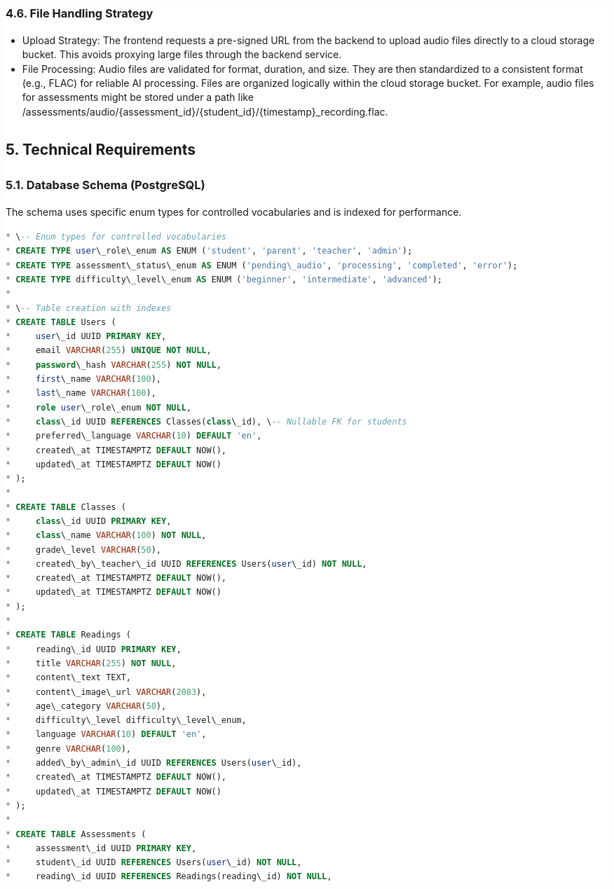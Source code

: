 ### **4.6. File Handling Strategy**

* Upload Strategy: The frontend requests a pre-signed URL from the backend to upload audio files directly to a cloud storage bucket. This avoids proxying large files through the backend service.
* File Processing: Audio files are validated for format, duration, and size. They are then standardized to a consistent format (e.g., FLAC) for reliable AI processing. Files are organized logically within the cloud storage bucket. For example, audio files for assessments might be stored under a path like /assessments/audio/{assessment\_id}/{student\_id}/{timestamp}\_recording.flac.

## **5\. Technical Requirements**

### **5.1. Database Schema (PostgreSQL)**

The schema uses specific enum types for controlled vocabularies and is indexed for performance.

```sql
* \-- Enum types for controlled vocabularies
* CREATE TYPE user\_role\_enum AS ENUM ('student', 'parent', 'teacher', 'admin');
* CREATE TYPE assessment\_status\_enum AS ENUM ('pending\_audio', 'processing', 'completed', 'error');
* CREATE TYPE difficulty\_level\_enum AS ENUM ('beginner', 'intermediate', 'advanced');
*
* \-- Table creation with indexes
* CREATE TABLE Users (
*     user\_id UUID PRIMARY KEY,
*     email VARCHAR(255) UNIQUE NOT NULL,
*     password\_hash VARCHAR(255) NOT NULL,
*     first\_name VARCHAR(100),
*     last\_name VARCHAR(100),
*     role user\_role\_enum NOT NULL,
*     class\_id UUID REFERENCES Classes(class\_id), \-- Nullable FK for students
*     preferred\_language VARCHAR(10) DEFAULT 'en',
*     created\_at TIMESTAMPTZ DEFAULT NOW(),
*     updated\_at TIMESTAMPTZ DEFAULT NOW()
* );
*
* CREATE TABLE Classes (
*     class\_id UUID PRIMARY KEY,
*     class\_name VARCHAR(100) NOT NULL,
*     grade\_level VARCHAR(50),
*     created\_by\_teacher\_id UUID REFERENCES Users(user\_id) NOT NULL,
*     created\_at TIMESTAMPTZ DEFAULT NOW(),
*     updated\_at TIMESTAMPTZ DEFAULT NOW()
* );
*
* CREATE TABLE Readings (
*     reading\_id UUID PRIMARY KEY,
*     title VARCHAR(255) NOT NULL,
*     content\_text TEXT,
*     content\_image\_url VARCHAR(2083),
*     age\_category VARCHAR(50),
*     difficulty\_level difficulty\_level\_enum,
*     language VARCHAR(10) DEFAULT 'en',
*     genre VARCHAR(100),
*     added\_by\_admin\_id UUID REFERENCES Users(user\_id),
*     created\_at TIMESTAMPTZ DEFAULT NOW(),
*     updated\_at TIMESTAMPTZ DEFAULT NOW()
* );
*
* CREATE TABLE Assessments (
*     assessment\_id UUID PRIMARY KEY,
*     student\_id UUID REFERENCES Users(user\_id) NOT NULL,
*     reading\_id UUID REFERENCES Readings(reading\_id) NOT NULL,
```